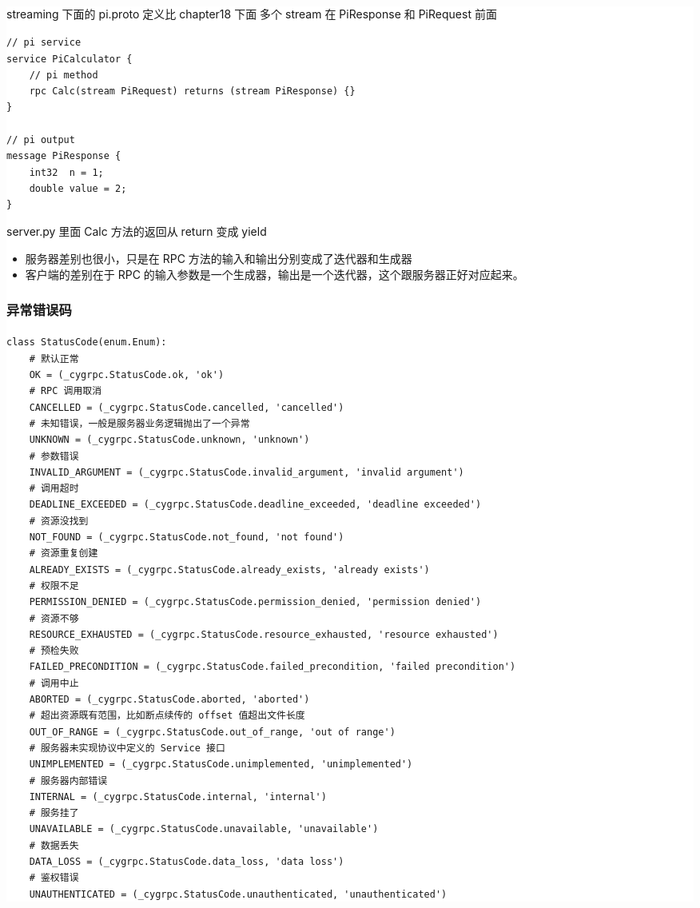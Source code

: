 streaming 下面的 pi.proto 定义比 chapter18 下面 多个 stream 在 PiResponse 和 PiRequest 前面

```
// pi service
service PiCalculator {
	// pi method
	rpc Calc(stream PiRequest) returns (stream PiResponse) {}
}

// pi output
message PiResponse {
	int32  n = 1;
	double value = 2;
}
```

server.py 里面 Calc 方法的返回从 return 变成 yield

- 服务器差别也很小，只是在 RPC 方法的输入和输出分别变成了迭代器和生成器
- 客户端的差别在于 RPC 的输入参数是一个生成器，输出是一个迭代器，这个跟服务器正好对应起来。

### 异常错误码
```
class StatusCode(enum.Enum):
    # 默认正常
    OK = (_cygrpc.StatusCode.ok, 'ok')
    # RPC 调用取消
    CANCELLED = (_cygrpc.StatusCode.cancelled, 'cancelled')
    # 未知错误，一般是服务器业务逻辑抛出了一个异常
    UNKNOWN = (_cygrpc.StatusCode.unknown, 'unknown')
    # 参数错误
    INVALID_ARGUMENT = (_cygrpc.StatusCode.invalid_argument, 'invalid argument')
    # 调用超时
    DEADLINE_EXCEEDED = (_cygrpc.StatusCode.deadline_exceeded, 'deadline exceeded')
    # 资源没找到
    NOT_FOUND = (_cygrpc.StatusCode.not_found, 'not found')
    # 资源重复创建
    ALREADY_EXISTS = (_cygrpc.StatusCode.already_exists, 'already exists')
    # 权限不足
    PERMISSION_DENIED = (_cygrpc.StatusCode.permission_denied, 'permission denied')
    # 资源不够
    RESOURCE_EXHAUSTED = (_cygrpc.StatusCode.resource_exhausted, 'resource exhausted')
    # 预检失败
    FAILED_PRECONDITION = (_cygrpc.StatusCode.failed_precondition, 'failed precondition')
    # 调用中止
    ABORTED = (_cygrpc.StatusCode.aborted, 'aborted')
    # 超出资源既有范围，比如断点续传的 offset 值超出文件长度
    OUT_OF_RANGE = (_cygrpc.StatusCode.out_of_range, 'out of range')
    # 服务器未实现协议中定义的 Service 接口
    UNIMPLEMENTED = (_cygrpc.StatusCode.unimplemented, 'unimplemented')
    # 服务器内部错误
    INTERNAL = (_cygrpc.StatusCode.internal, 'internal')
    # 服务挂了
    UNAVAILABLE = (_cygrpc.StatusCode.unavailable, 'unavailable')
    # 数据丢失
    DATA_LOSS = (_cygrpc.StatusCode.data_loss, 'data loss')
    # 鉴权错误
    UNAUTHENTICATED = (_cygrpc.StatusCode.unauthenticated, 'unauthenticated')
```
